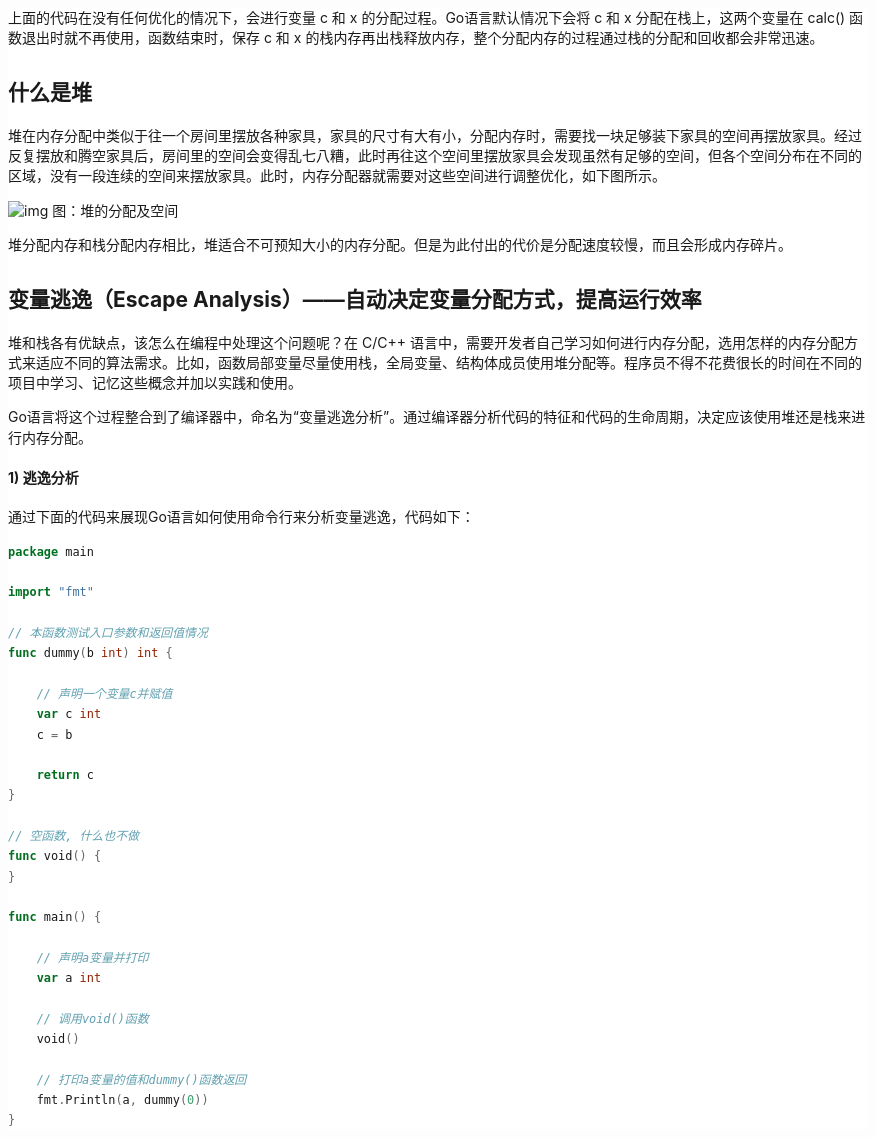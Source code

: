 上面的代码在没有任何优化的情况下，会进行变量 c 和 x 的分配过程。Go语言默认情况下会将 c 和 x 分配在栈上，这两个变量在 calc() 函数退出时就不再使用，函数结束时，保存 c 和 x 的栈内存再出栈释放内存，整个分配内存的过程通过栈的分配和回收都会非常迅速。



## 什么是堆

堆在内存分配中类似于往一个房间里摆放各种家具，家具的尺寸有大有小，分配内存时，需要找一块足够装下家具的空间再摆放家具。经过反复摆放和腾空家具后，房间里的空间会变得乱七八糟，此时再往这个空间里摆放家具会发现虽然有足够的空间，但各个空间分布在不同的区域，没有一段连续的空间来摆放家具。此时，内存分配器就需要对这些空间进行调整优化，如下图所示。

![img](http://c.biancheng.net/uploads/allimg/180813/1-1PQ3133J3a0.jpg)
图：堆的分配及空间


堆分配内存和栈分配内存相比，堆适合不可预知大小的内存分配。但是为此付出的代价是分配速度较慢，而且会形成内存碎片。

## 变量逃逸（Escape Analysis）——自动决定变量分配方式，提高运行效率

堆和栈各有优缺点，该怎么在编程中处理这个问题呢？在 C/C++ 语言中，需要开发者自己学习如何进行内存分配，选用怎样的内存分配方式来适应不同的算法需求。比如，函数局部变量尽量使用栈，全局变量、结构体成员使用堆分配等。程序员不得不花费很长的时间在不同的项目中学习、记忆这些概念并加以实践和使用。

Go语言将这个过程整合到了编译器中，命名为“变量逃逸分析”。通过编译器分析代码的特征和代码的生命周期，决定应该使用堆还是栈来进行内存分配。

#### 1) 逃逸分析

通过下面的代码来展现Go语言如何使用命令行来分析变量逃逸，代码如下：

```go
package main

import "fmt"

// 本函数测试入口参数和返回值情况
func dummy(b int) int {

    // 声明一个变量c并赋值
    var c int
    c = b

    return c
}

// 空函数, 什么也不做
func void() {
}

func main() {

    // 声明a变量并打印
    var a int

    // 调用void()函数
    void()

    // 打印a变量的值和dummy()函数返回
    fmt.Println(a, dummy(0))
}
```
